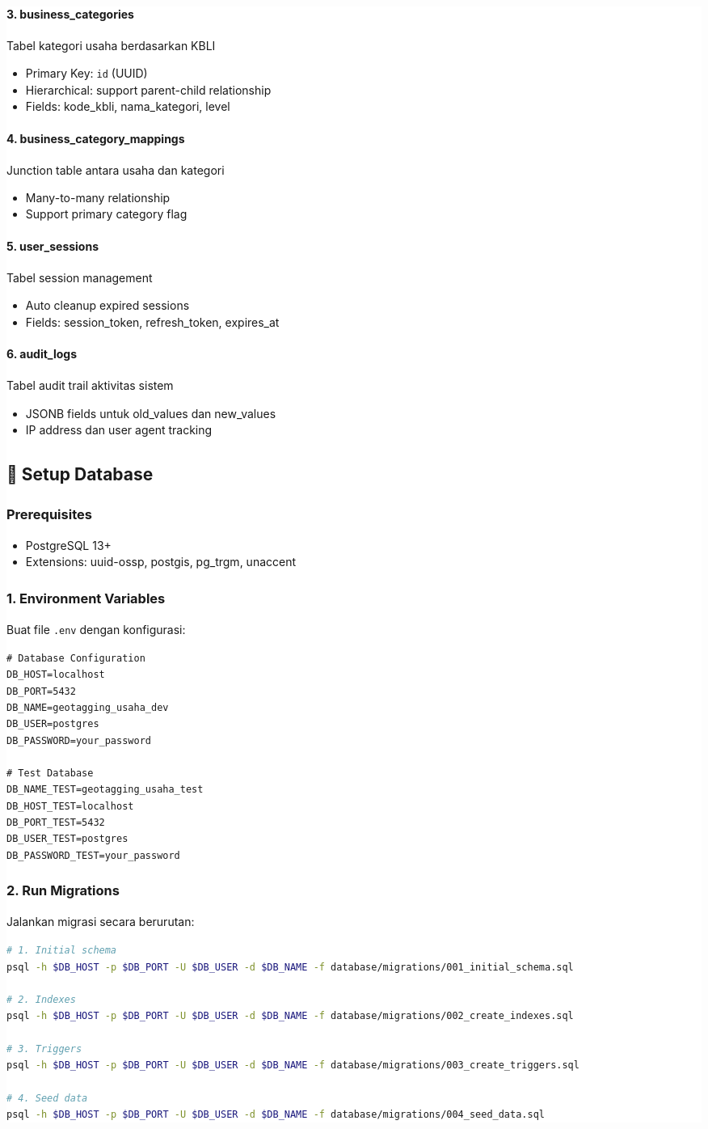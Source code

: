 #### 3. **business_categories**
Tabel kategori usaha berdasarkan KBLI
- Primary Key: `id` (UUID)
- Hierarchical: support parent-child relationship
- Fields: kode_kbli, nama_kategori, level

#### 4. **business_category_mappings**
Junction table antara usaha dan kategori
- Many-to-many relationship
- Support primary category flag

#### 5. **user_sessions**
Tabel session management
- Auto cleanup expired sessions
- Fields: session_token, refresh_token, expires_at

#### 6. **audit_logs**
Tabel audit trail aktivitas sistem
- JSONB fields untuk old_values dan new_values
- IP address dan user agent tracking

## 🚀 Setup Database

### Prerequisites
- PostgreSQL 13+
- Extensions: uuid-ossp, postgis, pg_trgm, unaccent

### 1. Environment Variables
Buat file `.env` dengan konfigurasi:

```env
# Database Configuration
DB_HOST=localhost
DB_PORT=5432
DB_NAME=geotagging_usaha_dev
DB_USER=postgres
DB_PASSWORD=your_password

# Test Database
DB_NAME_TEST=geotagging_usaha_test
DB_HOST_TEST=localhost
DB_PORT_TEST=5432
DB_USER_TEST=postgres
DB_PASSWORD_TEST=your_password
```

### 2. Run Migrations
Jalankan migrasi secara berurutan:

```bash
# 1. Initial schema
psql -h $DB_HOST -p $DB_PORT -U $DB_USER -d $DB_NAME -f database/migrations/001_initial_schema.sql

# 2. Indexes
psql -h $DB_HOST -p $DB_PORT -U $DB_USER -d $DB_NAME -f database/migrations/002_create_indexes.sql

# 3. Triggers
psql -h $DB_HOST -p $DB_PORT -U $DB_USER -d $DB_NAME -f database/migrations/003_create_triggers.sql

# 4. Seed data
psql -h $DB_HOST -p $DB_PORT -U $DB_USER -d $DB_NAME -f database/migrations/004_seed_data.sql
```
